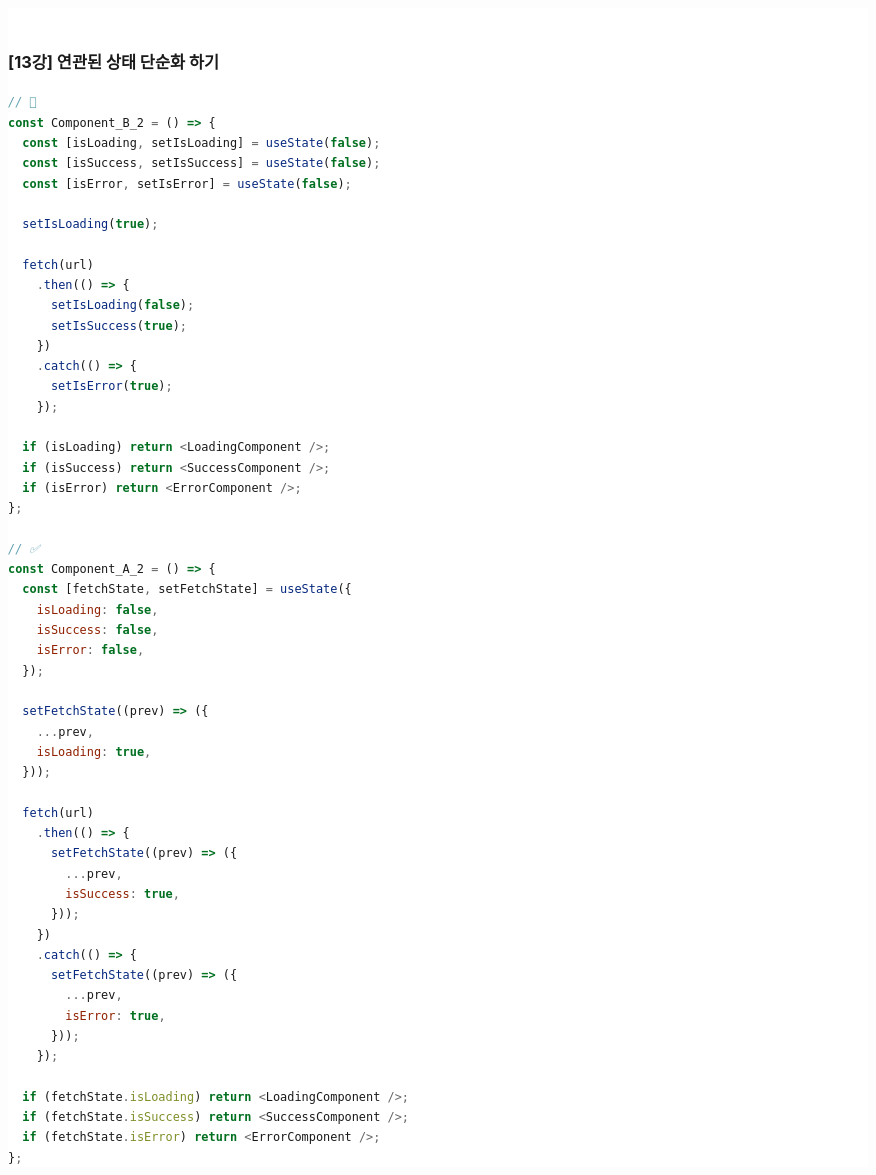 <br/>

### [13강] 연관된 상태 단순화 하기

```javascript
// 🤔
const Component_B_2 = () => {
  const [isLoading, setIsLoading] = useState(false);
  const [isSuccess, setIsSuccess] = useState(false);
  const [isError, setIsError] = useState(false);

  setIsLoading(true);

  fetch(url)
    .then(() => {
      setIsLoading(false);
      setIsSuccess(true);
    })
    .catch(() => {
      setIsError(true);
    });

  if (isLoading) return <LoadingComponent />;
  if (isSuccess) return <SuccessComponent />;
  if (isError) return <ErrorComponent />;
};

// ✅
const Component_A_2 = () => {
  const [fetchState, setFetchState] = useState({
    isLoading: false,
    isSuccess: false,
    isError: false,
  });

  setFetchState((prev) => ({
    ...prev,
    isLoading: true,
  }));

  fetch(url)
    .then(() => {
      setFetchState((prev) => ({
        ...prev,
        isSuccess: true,
      }));
    })
    .catch(() => {
      setFetchState((prev) => ({
        ...prev,
        isError: true,
      }));
    });

  if (fetchState.isLoading) return <LoadingComponent />;
  if (fetchState.isSuccess) return <SuccessComponent />;
  if (fetchState.isError) return <ErrorComponent />;
};
```
